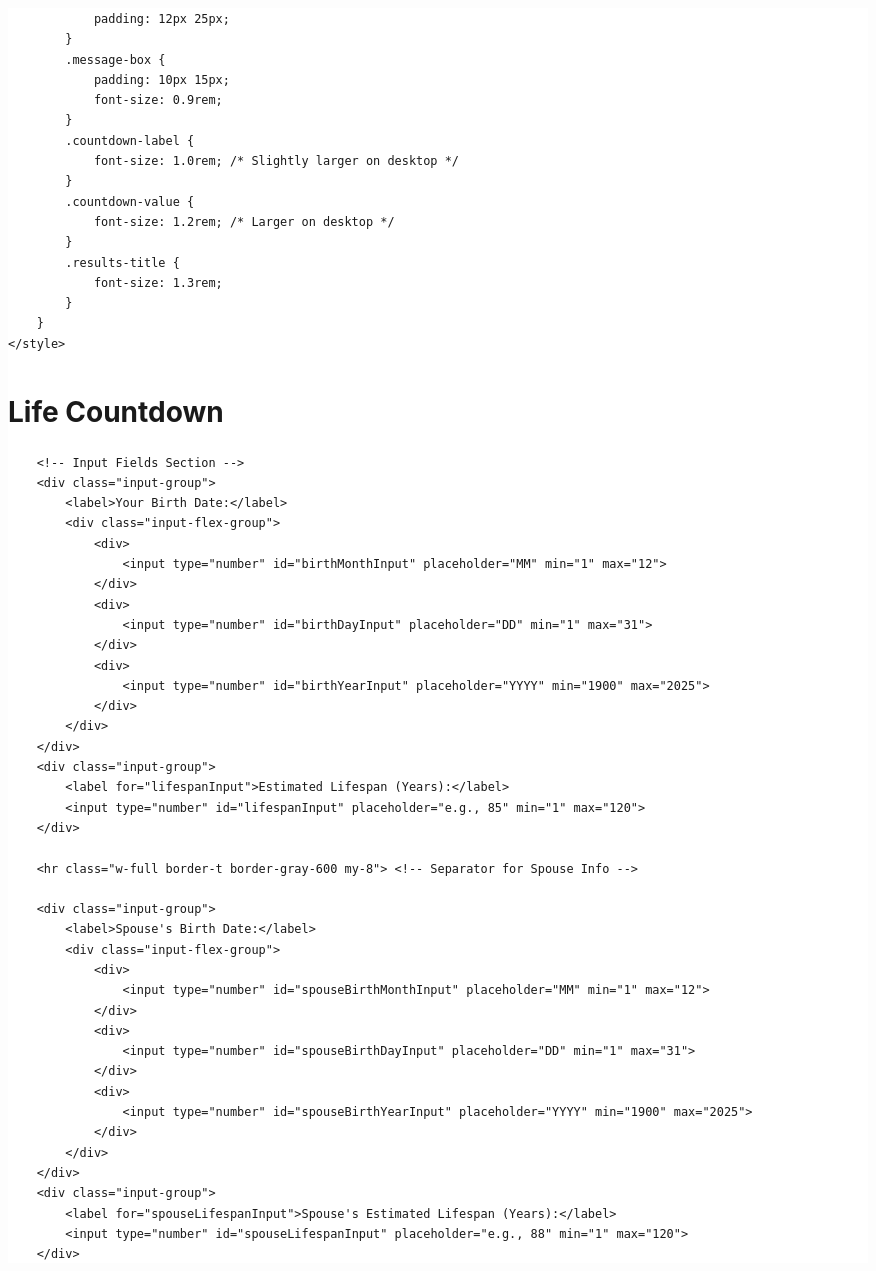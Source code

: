                 padding: 12px 25px;
            }
            .message-box {
                padding: 10px 15px;
                font-size: 0.9rem;
            }
            .countdown-label {
                font-size: 1.0rem; /* Slightly larger on desktop */
            }
            .countdown-value {
                font-size: 1.2rem; /* Larger on desktop */
            }
            .results-title {
                font-size: 1.3rem;
            }
        }
    </style>
</head>
<body class="bg-gray-900 flex items-center justify-center min-h-screen p-4">
    <div class="watch-container">
        <h1 class="text-3xl font-extrabold text-blue-200 mb-4">Life Countdown</h1>

        <!-- Input Fields Section -->
        <div class="input-group">
            <label>Your Birth Date:</label>
            <div class="input-flex-group">
                <div>
                    <input type="number" id="birthMonthInput" placeholder="MM" min="1" max="12">
                </div>
                <div>
                    <input type="number" id="birthDayInput" placeholder="DD" min="1" max="31">
                </div>
                <div>
                    <input type="number" id="birthYearInput" placeholder="YYYY" min="1900" max="2025">
                </div>
            </div>
        </div>
        <div class="input-group">
            <label for="lifespanInput">Estimated Lifespan (Years):</label>
            <input type="number" id="lifespanInput" placeholder="e.g., 85" min="1" max="120">
        </div>

        <hr class="w-full border-t border-gray-600 my-8"> <!-- Separator for Spouse Info -->

        <div class="input-group">
            <label>Spouse's Birth Date:</label>
            <div class="input-flex-group">
                <div>
                    <input type="number" id="spouseBirthMonthInput" placeholder="MM" min="1" max="12">
                </div>
                <div>
                    <input type="number" id="spouseBirthDayInput" placeholder="DD" min="1" max="31">
                </div>
                <div>
                    <input type="number" id="spouseBirthYearInput" placeholder="YYYY" min="1900" max="2025">
                </div>
            </div>
        </div>
        <div class="input-group">
            <label for="spouseLifespanInput">Spouse's Estimated Lifespan (Years):</label>
            <input type="number" id="spouseLifespanInput" placeholder="e.g., 88" min="1" max="120">
        </div>

